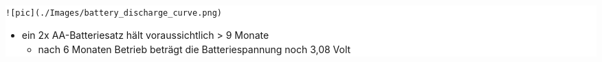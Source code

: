 	![pic](./Images/battery_discharge_curve.png)
- ein 2x AA-Batteriesatz hält voraussichtlich > 9 Monate
	- nach 6 Monaten Betrieb beträgt die Batteriespannung noch 3,08 Volt
	
